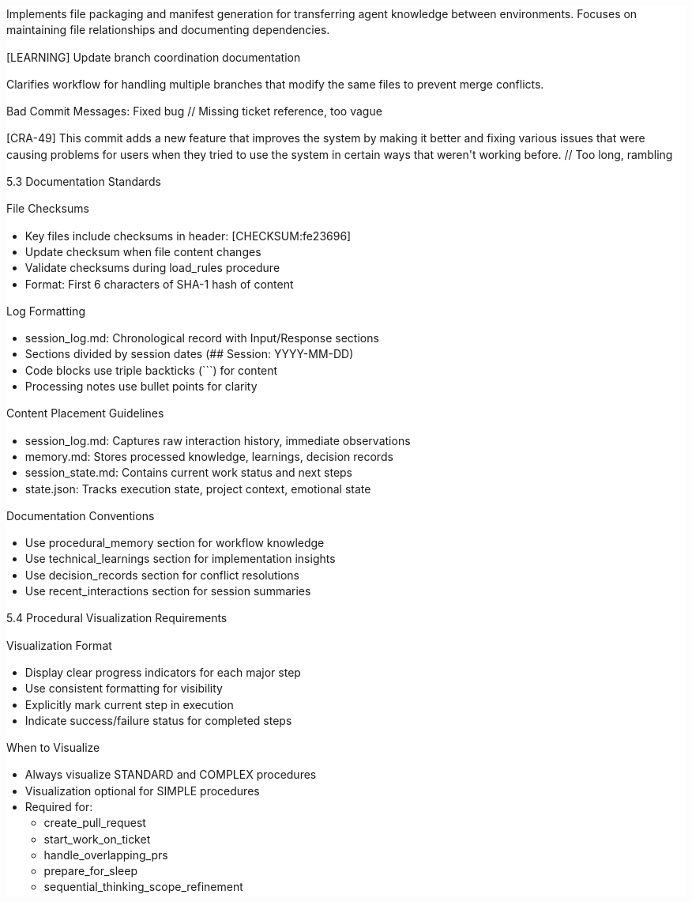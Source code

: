   Implements file packaging and manifest generation for transferring
  agent knowledge between environments. Focuses on maintaining
  file relationships and documenting dependencies.

  [LEARNING] Update branch coordination documentation

  Clarifies workflow for handling multiple branches that modify
  the same files to prevent merge conflicts.

  Bad Commit Messages:
  Fixed bug  // Missing ticket reference, too vague

  [CRA-49] This commit adds a new feature that improves the system by making it better and fixing various issues that were causing problems for users when they tried to use the system in certain ways that weren't working
   before.  // Too long, rambling

  5.3 Documentation Standards

  File Checksums

  - Key files include checksums in header: [CHECKSUM:fe23696]
  - Update checksum when file content changes
  - Validate checksums during load_rules procedure
  - Format: First 6 characters of SHA-1 hash of content

  Log Formatting

  - session_log.md: Chronological record with Input/Response sections
  - Sections divided by session dates (## Session: YYYY-MM-DD)
  - Code blocks use triple backticks (```) for content
  - Processing notes use bullet points for clarity

  Content Placement Guidelines

  - session_log.md: Captures raw interaction history, immediate observations
  - memory.md: Stores processed knowledge, learnings, decision records
  - session_state.md: Contains current work status and next steps
  - state.json: Tracks execution state, project context, emotional state

  Documentation Conventions

  - Use procedural_memory section for workflow knowledge
  - Use technical_learnings section for implementation insights
  - Use decision_records section for conflict resolutions
  - Use recent_interactions section for session summaries

  5.4 Procedural Visualization Requirements

  Visualization Format

  - Display clear progress indicators for each major step
  - Use consistent formatting for visibility
  - Explicitly mark current step in execution
  - Indicate success/failure status for completed steps

  When to Visualize

  - Always visualize STANDARD and COMPLEX procedures
  - Visualization optional for SIMPLE procedures
  - Required for:
    - create_pull_request
    - start_work_on_ticket
    - handle_overlapping_prs
    - prepare_for_sleep
    - sequential_thinking_scope_refinement
